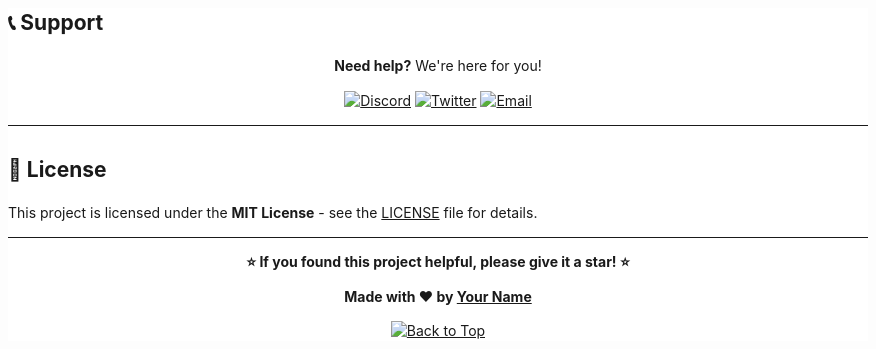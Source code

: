 
## 📞 **Support**

<div align="center">

**Need help?** We're here for you!

[![Discord](https://img.shields.io/badge/Discord-7289DA?style=for-the-badge&logo=discord&logoColor=white)](https://discord.gg/yourserver)
[![Twitter](https://img.shields.io/badge/Twitter-1DA1F2?style=for-the-badge&logo=twitter&logoColor=white)](https://twitter.com/yourusername)
[![Email](https://img.shields.io/badge/Email-D14836?style=for-the-badge&logo=gmail&logoColor=white)](mailto:your.email@example.com)

</div>

---

## 📄 **License**

This project is licensed under the **MIT License** - see the [LICENSE](LICENSE) file for details.

---

<div align="center">

**⭐ If you found this project helpful, please give it a star! ⭐**

**Made with ❤️ by [Your Name](https://github.com/yourusername)**

[![Back to Top](https://img.shields.io/badge/Back%20to%20Top-000000?style=for-the-badge&logo=github&logoColor=white)](#-interactive-web-components-collection)

</div>
